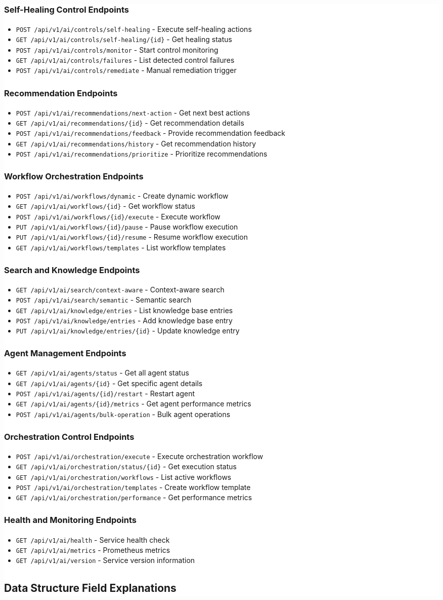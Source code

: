 ### Self-Healing Control Endpoints
- `POST /api/v1/ai/controls/self-healing` - Execute self-healing actions
- `GET /api/v1/ai/controls/self-healing/{id}` - Get healing status
- `POST /api/v1/ai/controls/monitor` - Start control monitoring
- `GET /api/v1/ai/controls/failures` - List detected control failures
- `POST /api/v1/ai/controls/remediate` - Manual remediation trigger

### Recommendation Endpoints
- `POST /api/v1/ai/recommendations/next-action` - Get next best actions
- `GET /api/v1/ai/recommendations/{id}` - Get recommendation details
- `POST /api/v1/ai/recommendations/feedback` - Provide recommendation feedback
- `GET /api/v1/ai/recommendations/history` - Get recommendation history
- `POST /api/v1/ai/recommendations/prioritize` - Prioritize recommendations

### Workflow Orchestration Endpoints
- `POST /api/v1/ai/workflows/dynamic` - Create dynamic workflow
- `GET /api/v1/ai/workflows/{id}` - Get workflow status
- `POST /api/v1/ai/workflows/{id}/execute` - Execute workflow
- `PUT /api/v1/ai/workflows/{id}/pause` - Pause workflow execution
- `PUT /api/v1/ai/workflows/{id}/resume` - Resume workflow execution
- `GET /api/v1/ai/workflows/templates` - List workflow templates

### Search and Knowledge Endpoints
- `GET /api/v1/ai/search/context-aware` - Context-aware search
- `POST /api/v1/ai/search/semantic` - Semantic search
- `GET /api/v1/ai/knowledge/entries` - List knowledge base entries
- `POST /api/v1/ai/knowledge/entries` - Add knowledge base entry
- `PUT /api/v1/ai/knowledge/entries/{id}` - Update knowledge entry

### Agent Management Endpoints
- `GET /api/v1/ai/agents/status` - Get all agent status
- `GET /api/v1/ai/agents/{id}` - Get specific agent details
- `POST /api/v1/ai/agents/{id}/restart` - Restart agent
- `GET /api/v1/ai/agents/{id}/metrics` - Get agent performance metrics
- `POST /api/v1/ai/agents/bulk-operation` - Bulk agent operations

### Orchestration Control Endpoints
- `POST /api/v1/ai/orchestration/execute` - Execute orchestration workflow
- `GET /api/v1/ai/orchestration/status/{id}` - Get execution status
- `GET /api/v1/ai/orchestration/workflows` - List active workflows
- `POST /api/v1/ai/orchestration/templates` - Create workflow template
- `GET /api/v1/ai/orchestration/performance` - Get performance metrics

### Health and Monitoring Endpoints
- `GET /api/v1/ai/health` - Service health check
- `GET /api/v1/ai/metrics` - Prometheus metrics
- `GET /api/v1/ai/version` - Service version information

## Data Structure Field Explanations
